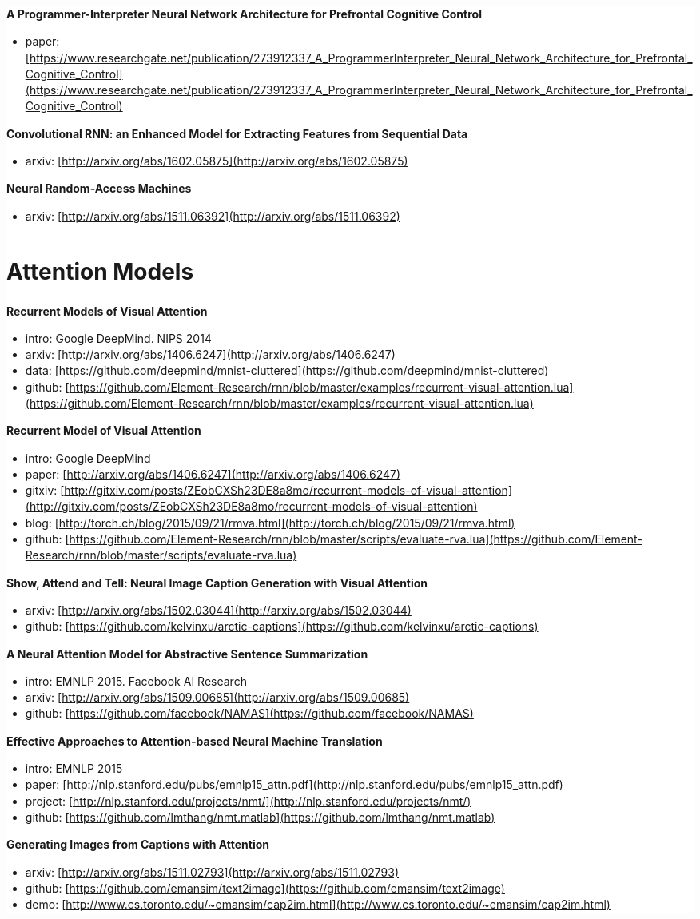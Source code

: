 **A Programmer-Interpreter Neural Network Architecture for Prefrontal Cognitive Control**

- paper: [https://www.researchgate.net/publication/273912337_A_ProgrammerInterpreter_Neural_Network_Architecture_for_Prefrontal_Cognitive_Control](https://www.researchgate.net/publication/273912337_A_ProgrammerInterpreter_Neural_Network_Architecture_for_Prefrontal_Cognitive_Control)

**Convolutional RNN: an Enhanced Model for Extracting Features from Sequential Data**

- arxiv: [http://arxiv.org/abs/1602.05875](http://arxiv.org/abs/1602.05875)

**Neural Random-Access Machines**

- arxiv: [http://arxiv.org/abs/1511.06392](http://arxiv.org/abs/1511.06392)

# Attention Models

**Recurrent Models of Visual Attention**

- intro: Google DeepMind. NIPS 2014
- arxiv: [http://arxiv.org/abs/1406.6247](http://arxiv.org/abs/1406.6247)
- data: [https://github.com/deepmind/mnist-cluttered](https://github.com/deepmind/mnist-cluttered)
- github: [https://github.com/Element-Research/rnn/blob/master/examples/recurrent-visual-attention.lua](https://github.com/Element-Research/rnn/blob/master/examples/recurrent-visual-attention.lua)

**Recurrent Model of Visual Attention**

- intro: Google DeepMind
- paper: [http://arxiv.org/abs/1406.6247](http://arxiv.org/abs/1406.6247)
- gitxiv: [http://gitxiv.com/posts/ZEobCXSh23DE8a8mo/recurrent-models-of-visual-attention](http://gitxiv.com/posts/ZEobCXSh23DE8a8mo/recurrent-models-of-visual-attention)
- blog: [http://torch.ch/blog/2015/09/21/rmva.html](http://torch.ch/blog/2015/09/21/rmva.html)
- github: [https://github.com/Element-Research/rnn/blob/master/scripts/evaluate-rva.lua](https://github.com/Element-Research/rnn/blob/master/scripts/evaluate-rva.lua)

**Show, Attend and Tell: Neural Image Caption Generation with Visual Attention**

- arxiv: [http://arxiv.org/abs/1502.03044](http://arxiv.org/abs/1502.03044)
- github: [https://github.com/kelvinxu/arctic-captions](https://github.com/kelvinxu/arctic-captions)

**A Neural Attention Model for Abstractive Sentence Summarization**

- intro: EMNLP 2015. Facebook AI Research
- arxiv: [http://arxiv.org/abs/1509.00685](http://arxiv.org/abs/1509.00685)
- github: [https://github.com/facebook/NAMAS](https://github.com/facebook/NAMAS)

**Effective Approaches to Attention-based Neural Machine Translation**

- intro: EMNLP 2015
- paper: [http://nlp.stanford.edu/pubs/emnlp15_attn.pdf](http://nlp.stanford.edu/pubs/emnlp15_attn.pdf)
- project: [http://nlp.stanford.edu/projects/nmt/](http://nlp.stanford.edu/projects/nmt/)
- github: [https://github.com/lmthang/nmt.matlab](https://github.com/lmthang/nmt.matlab)

**Generating Images from Captions with Attention**

- arxiv: [http://arxiv.org/abs/1511.02793](http://arxiv.org/abs/1511.02793)
- github: [https://github.com/emansim/text2image](https://github.com/emansim/text2image)
- demo: [http://www.cs.toronto.edu/~emansim/cap2im.html](http://www.cs.toronto.edu/~emansim/cap2im.html)
